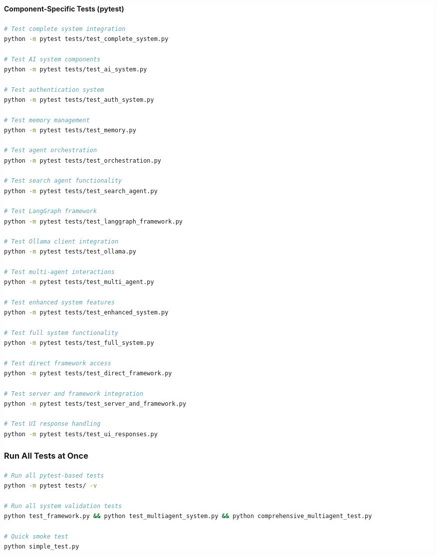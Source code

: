 #### Component-Specific Tests (pytest)
```bash
# Test complete system integration
python -m pytest tests/test_complete_system.py

# Test AI system components
python -m pytest tests/test_ai_system.py

# Test authentication system
python -m pytest tests/test_auth_system.py

# Test memory management
python -m pytest tests/test_memory.py

# Test agent orchestration
python -m pytest tests/test_orchestration.py

# Test search agent functionality
python -m pytest tests/test_search_agent.py

# Test LangGraph framework
python -m pytest tests/test_langgraph_framework.py

# Test Ollama client integration
python -m pytest tests/test_ollama.py

# Test multi-agent interactions
python -m pytest tests/test_multi_agent.py

# Test enhanced system features
python -m pytest tests/test_enhanced_system.py

# Test full system functionality
python -m pytest tests/test_full_system.py

# Test direct framework access
python -m pytest tests/test_direct_framework.py

# Test server and framework integration
python -m pytest tests/test_server_and_framework.py

# Test UI response handling
python -m pytest tests/test_ui_responses.py
```

### Run All Tests at Once
```bash
# Run all pytest-based tests
python -m pytest tests/ -v

# Run all system validation tests
python test_framework.py && python test_multiagent_system.py && python comprehensive_multiagent_test.py

# Quick smoke test
python simple_test.py
```
